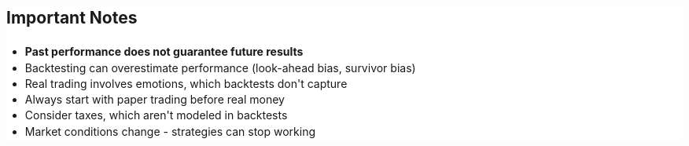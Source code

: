 ## Important Notes

- **Past performance does not guarantee future results**
- Backtesting can overestimate performance (look-ahead bias, survivor bias)
- Real trading involves emotions, which backtests don't capture
- Always start with paper trading before real money
- Consider taxes, which aren't modeled in backtests
- Market conditions change - strategies can stop working
